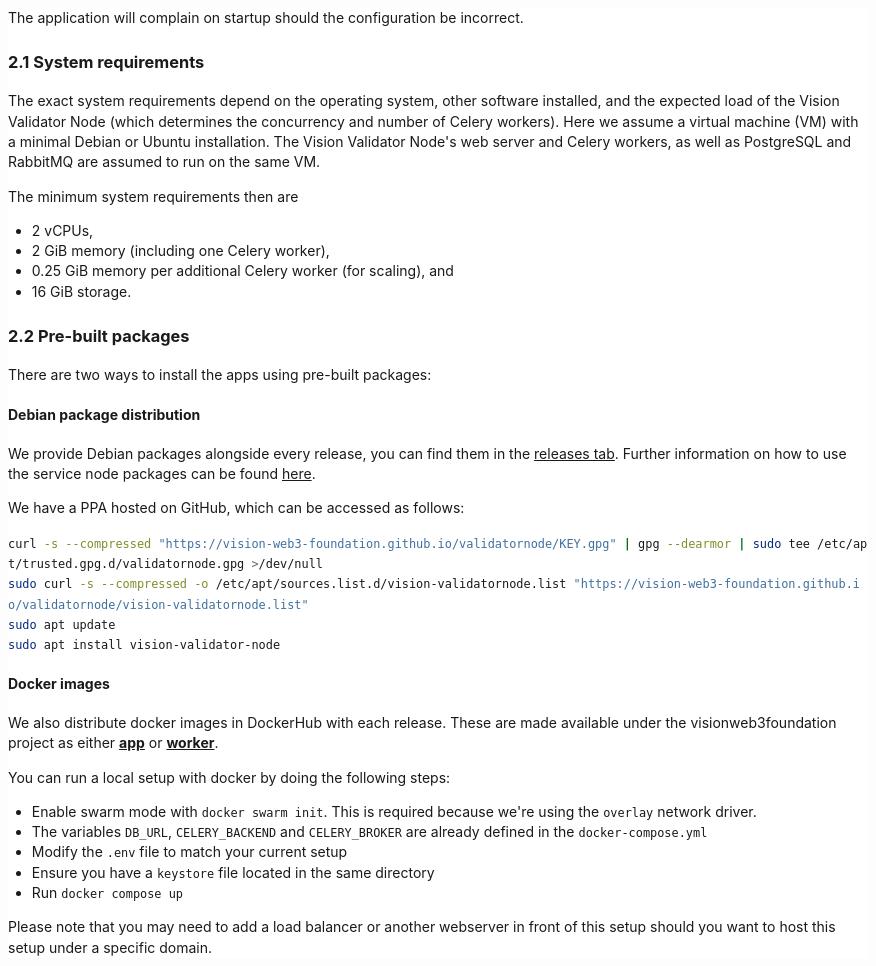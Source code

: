 The application will complain on startup should the configuration be incorrect.

### 2.1 System requirements

The exact system requirements depend on the operating system, other software installed, and the expected load of the Vision Validator Node (which determines the concurrency and number of Celery workers). Here we assume a virtual machine (VM) with a minimal Debian or Ubuntu installation. The Vision Validator Node's web server and Celery workers, as well as PostgreSQL and RabbitMQ are assumed to run on the same VM.

The minimum system requirements then are
- 2 vCPUs,
- 2 GiB memory (including one Celery worker),
- 0.25 GiB memory per additional Celery worker (for scaling), and
- 16 GiB storage.

### 2.2 Pre-built packages

There are two ways to install the apps using pre-built packages:

#### Debian package distribution

We provide Debian packages alongside every release, you can find them in the [releases tab](https://github.com/vision-web3-foundation/validatornode/releases). Further information on how to use the service node packages can be found [here](https://vision.gitbook.io/technical-documentation/general/validator-node).

We have a PPA hosted on GitHub, which can be accessed as follows:

```bash
curl -s --compressed "https://vision-web3-foundation.github.io/validatornode/KEY.gpg" | gpg --dearmor | sudo tee /etc/apt/trusted.gpg.d/validatornode.gpg >/dev/null
sudo curl -s --compressed -o /etc/apt/sources.list.d/vision-validatornode.list "https://vision-web3-foundation.github.io/validatornode/vision-validatornode.list"
sudo apt update
sudo apt install vision-validator-node
```

#### Docker images

We also distribute docker images in DockerHub with each release. These are made available under the visionweb3foundation project as either [**app**](https://hub.docker.com/r/visionweb3foundation/validator-node-app) or [**worker**](https://hub.docker.com/r/visionweb3foundation/validator-node-worker).

You can run a local setup with docker by doing the following steps:

- Enable swarm mode with `docker swarm init`. This is required because we're using the `overlay` network driver.
- The variables `DB_URL`, `CELERY_BACKEND` and `CELERY_BROKER` are already defined in the `docker-compose.yml`
- Modify the `.env` file to match your current setup
- Ensure you have a `keystore` file located in the same directory
- Run `docker compose up`

Please note that you may need to add a load balancer or another webserver in front of this setup should you want to host this setup under a specific domain.
